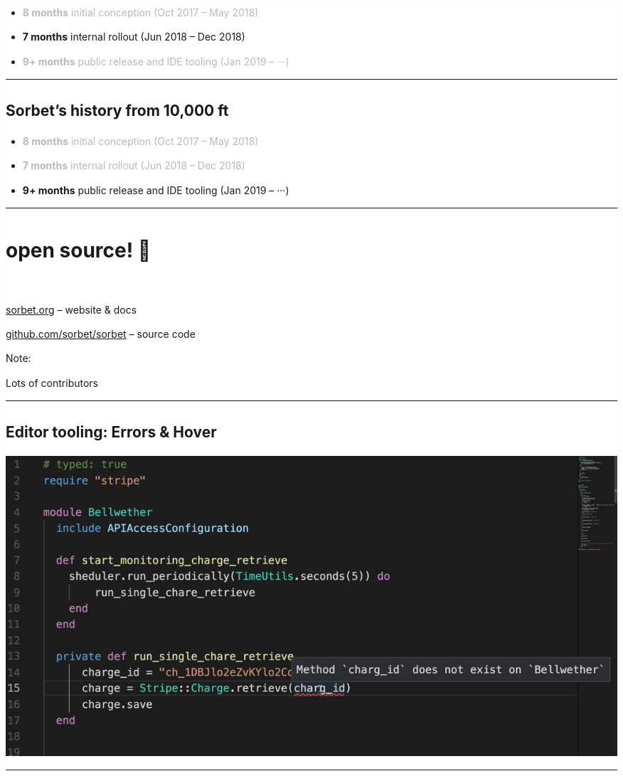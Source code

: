- <span style="opacity: 0.3;">**8 months** initial conception (Oct 2017 – May 2018)</span>

- **7 months** internal rollout (Jun 2018 – Dec 2018)

- <span style="opacity: 0.3;">**9+ months** public release and IDE tooling (Jan 2019 – ···)</span>

---

## Sorbet’s history from 10,000 ft

- <span style="opacity: 0.3;">**8 months** initial conception (Oct 2017 – May 2018)</span>

- <span style="opacity: 0.3;">**7 months** internal rollout (Jun 2018 – Dec 2018)</span>

- **9+ months** public release and IDE tooling (Jan 2019 – ···)

---

# open source! 🎉

<br>

[sorbet.org](https://sorbet.org) – website & docs

[github.com/sorbet/sorbet](https://github.com/sorbet/sorbet) – source code

Note:

Lots of contributors

---

## Editor tooling: Errors & Hover

![](img/typo.gif)

---